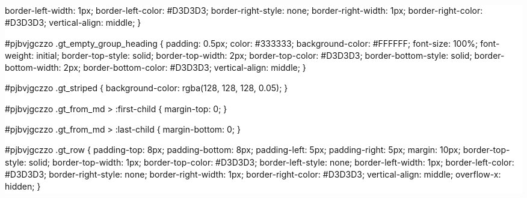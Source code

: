   border-left-width: 1px;
  border-left-color: #D3D3D3;
  border-right-style: none;
  border-right-width: 1px;
  border-right-color: #D3D3D3;
  vertical-align: middle;
}

#pjbvjgczzo .gt_empty_group_heading {
  padding: 0.5px;
  color: #333333;
  background-color: #FFFFFF;
  font-size: 100%;
  font-weight: initial;
  border-top-style: solid;
  border-top-width: 2px;
  border-top-color: #D3D3D3;
  border-bottom-style: solid;
  border-bottom-width: 2px;
  border-bottom-color: #D3D3D3;
  vertical-align: middle;
}

#pjbvjgczzo .gt_striped {
  background-color: rgba(128, 128, 128, 0.05);
}

#pjbvjgczzo .gt_from_md > :first-child {
  margin-top: 0;
}

#pjbvjgczzo .gt_from_md > :last-child {
  margin-bottom: 0;
}

#pjbvjgczzo .gt_row {
  padding-top: 8px;
  padding-bottom: 8px;
  padding-left: 5px;
  padding-right: 5px;
  margin: 10px;
  border-top-style: solid;
  border-top-width: 1px;
  border-top-color: #D3D3D3;
  border-left-style: none;
  border-left-width: 1px;
  border-left-color: #D3D3D3;
  border-right-style: none;
  border-right-width: 1px;
  border-right-color: #D3D3D3;
  vertical-align: middle;
  overflow-x: hidden;
}
